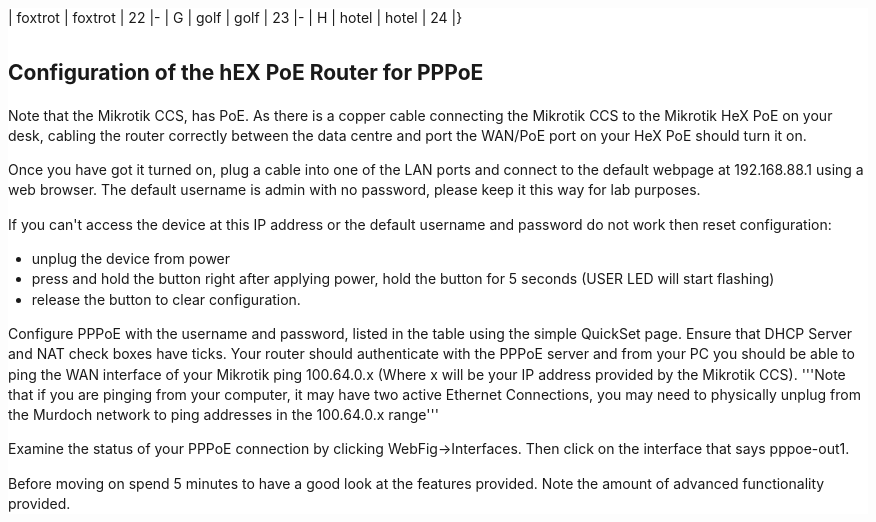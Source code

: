 | foxtrot
| foxtrot
| 22
|-
| G
| golf
| golf
| 23
|-
| H
| hotel
| hotel
| 24
|}

## Configuration of the hEX PoE Router for PPPoE ##

Note that the Mikrotik CCS, has PoE. As there is a copper cable connecting the Mikrotik CCS to the Mikrotik HeX PoE on your desk, cabling the router correctly between the data centre and port the WAN/PoE port on your HeX PoE should turn it on.

Once you have got it turned on, plug a cable into one of the LAN ports and connect to the default webpage at 192.168.88.1 using a web browser. The default username is admin with no password, please keep it this way for lab purposes. 

If you can't access the device at this IP address or the default username and password do not work then reset configuration:
* unplug the device from power
* press and hold the button right after applying power, hold the button for 5 seconds (USER LED will start flashing)
* release the button to clear configuration.

Configure PPPoE with the username and password, listed in the table using the simple QuickSet page. Ensure that DHCP Server and NAT check boxes have ticks. Your router should authenticate with the PPPoE server and from your PC you should be able to ping the WAN interface of your Mikrotik ping 100.64.0.x (Where x will be your IP address provided by the Mikrotik CCS). '''Note that if you are pinging from your computer, it may have two active Ethernet Connections, you may need to physically unplug from the Murdoch network to ping addresses in the 100.64.0.x range'''

Examine the status of your PPPoE connection by clicking WebFig->Interfaces. Then click on the interface that says pppoe-out1.

Before moving on spend 5 minutes to have a good look at the features provided. Note the amount of advanced functionality provided.
